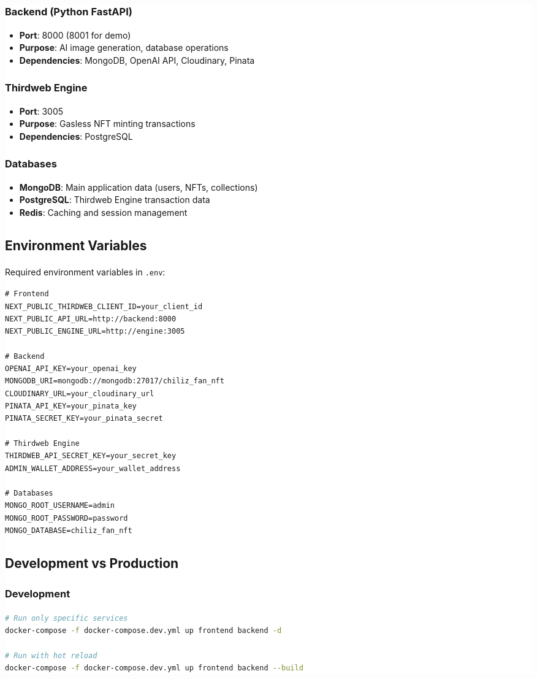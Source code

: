 ### Backend (Python FastAPI)
- **Port**: 8000 (8001 for demo)
- **Purpose**: AI image generation, database operations
- **Dependencies**: MongoDB, OpenAI API, Cloudinary, Pinata

### Thirdweb Engine
- **Port**: 3005
- **Purpose**: Gasless NFT minting transactions
- **Dependencies**: PostgreSQL

### Databases
- **MongoDB**: Main application data (users, NFTs, collections)
- **PostgreSQL**: Thirdweb Engine transaction data
- **Redis**: Caching and session management

## Environment Variables

Required environment variables in `.env`:

```env
# Frontend
NEXT_PUBLIC_THIRDWEB_CLIENT_ID=your_client_id
NEXT_PUBLIC_API_URL=http://backend:8000
NEXT_PUBLIC_ENGINE_URL=http://engine:3005

# Backend
OPENAI_API_KEY=your_openai_key
MONGODB_URI=mongodb://mongodb:27017/chiliz_fan_nft
CLOUDINARY_URL=your_cloudinary_url
PINATA_API_KEY=your_pinata_key
PINATA_SECRET_KEY=your_pinata_secret

# Thirdweb Engine
THIRDWEB_API_SECRET_KEY=your_secret_key
ADMIN_WALLET_ADDRESS=your_wallet_address

# Databases
MONGO_ROOT_USERNAME=admin
MONGO_ROOT_PASSWORD=password
MONGO_DATABASE=chiliz_fan_nft
```

## Development vs Production

### Development
```bash
# Run only specific services
docker-compose -f docker-compose.dev.yml up frontend backend -d

# Run with hot reload
docker-compose -f docker-compose.dev.yml up frontend backend --build
```
